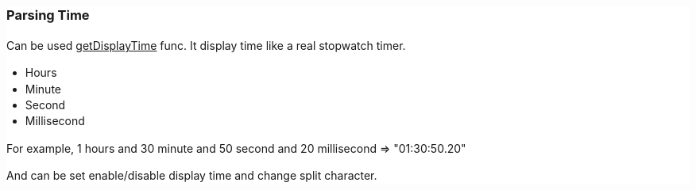 ### Parsing Time

Can be used [getDisplayTime](https://github.com/hukusuke1007/stop_watch_timer/blob/master/lib/stop_watch_timer.dart#L72) func. It display time like a real stopwatch timer.

- Hours
- Minute
- Second
- Millisecond

For example, 1 hours and 30 minute and 50 second and 20 millisecond => "01:30:50.20"

And can be set enable/disable display time and change split character.


[logo_black]: ./img/logo_blk.png
[never_link_light]: https://neverjp.com
